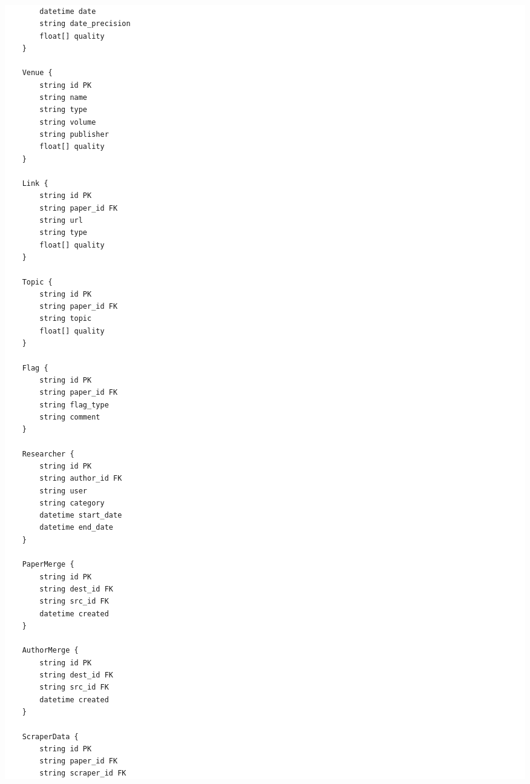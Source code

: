 ```mermaid
        datetime date
        string date_precision
        float[] quality
    }
    
    Venue {
        string id PK
        string name
        string type
        string volume
        string publisher
        float[] quality
    }
    
    Link {
        string id PK
        string paper_id FK
        string url
        string type
        float[] quality
    }
    
    Topic {
        string id PK
        string paper_id FK
        string topic
        float[] quality
    }
    
    Flag {
        string id PK
        string paper_id FK
        string flag_type
        string comment
    }
    
    Researcher {
        string id PK
        string author_id FK
        string user
        string category
        datetime start_date
        datetime end_date
    }
    
    PaperMerge {
        string id PK
        string dest_id FK
        string src_id FK
        datetime created
    }
    
    AuthorMerge {
        string id PK
        string dest_id FK
        string src_id FK
        datetime created
    }
    
    ScraperData {
        string id PK
        string paper_id FK
        string scraper_id FK
```